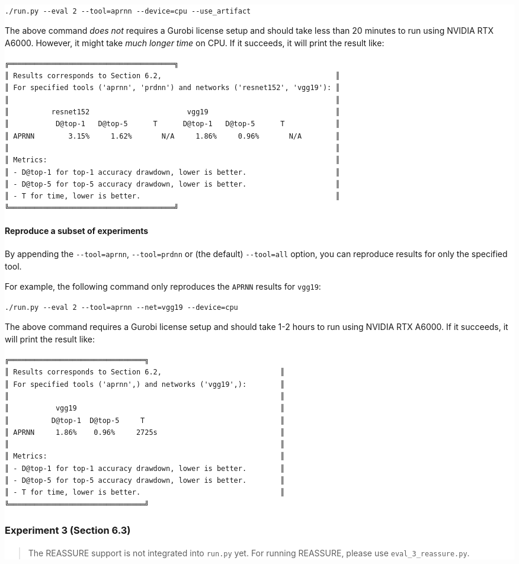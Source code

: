 ```
./run.py --eval 2 --tool=aprnn --device=cpu --use_artifact
```

The above command *does not* requires a Gurobi license setup and should take
less than 20 minutes to run using NVIDIA RTX A6000. However, it might take *much
longer time* on CPU. If it succeeds, it will print the result like:

```
╔═══════════════════════════════════════╗
║ Results corresponds to Section 6.2,                                         ║
║ For specified tools ('aprnn', 'prdnn') and networks ('resnet152', 'vgg19'): ║
║                                                                             ║
║          resnet152                       vgg19                              ║
║           D@top-1   D@top-5      T      D@top-1   D@top-5      T            ║
║ APRNN        3.15%     1.62%       N/A     1.86%     0.96%       N/A        ║
║                                                                             ║
║ Metrics:                                                                    ║
║ - D@top-1 for top-1 accuracy drawdown, lower is better.                     ║
║ - D@top-5 for top-5 accuracy drawdown, lower is better.                     ║
║ - T for time, lower is better.                                              ║
╚═══════════════════════════════════════╝
```

#### Reproduce a subset of experiments

By appending the `--tool=aprnn`, `--tool=prdnn` or (the default) `--tool=all`
option, you can reproduce results for only the specified tool.

For example, the following command only reproduces the `APRNN` results for `vgg19`:
```
./run.py --eval 2 --tool=aprnn --net=vgg19 --device=cpu
```

The above command requires a Gurobi license setup and should take 1-2 hours to
run using NVIDIA RTX A6000. If it succeeds, it will print the result like:

```
╔════════════════════════════════╗
║ Results corresponds to Section 6.2,                            ║
║ For specified tools ('aprnn',) and networks ('vgg19',):        ║
║                                                                ║
║           vgg19                                                ║
║          D@top-1  D@top-5     T                                ║
║ APRNN     1.86%    0.96%     2725s                             ║
║                                                                ║
║ Metrics:                                                       ║
║ - D@top-1 for top-1 accuracy drawdown, lower is better.        ║
║ - D@top-5 for top-5 accuracy drawdown, lower is better.        ║
║ - T for time, lower is better.                                 ║
╚════════════════════════════════╝
```

### Experiment 3 (Section 6.3)

> The REASSURE support is not integrated into `run.py` yet. For running
> REASSURE, please use `eval_3_reassure.py`. 
